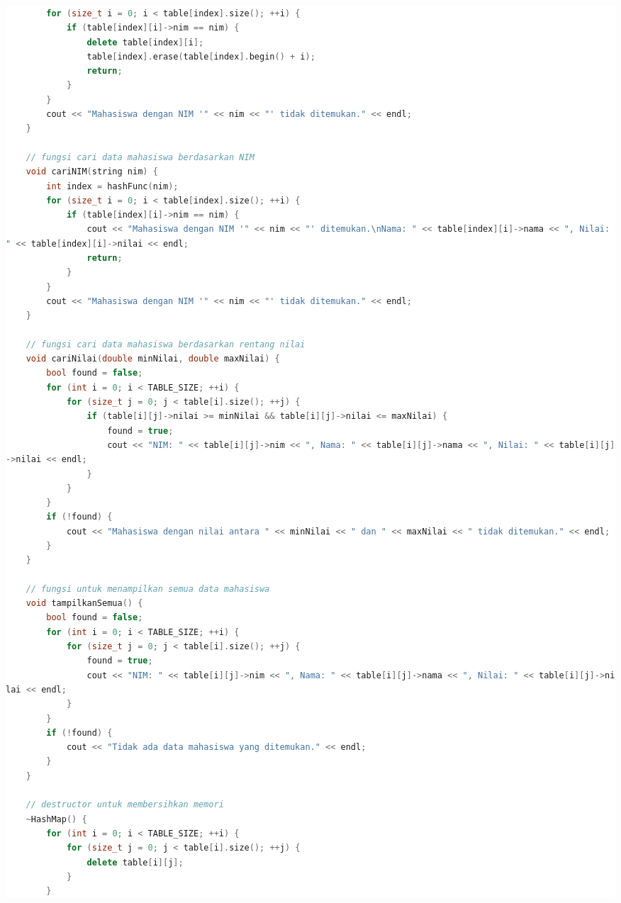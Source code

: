 ```C++
        for (size_t i = 0; i < table[index].size(); ++i) {
            if (table[index][i]->nim == nim) {
                delete table[index][i];
                table[index].erase(table[index].begin() + i);
                return;
            }
        }
        cout << "Mahasiswa dengan NIM '" << nim << "' tidak ditemukan." << endl;
    }

    // fungsi cari data mahasiswa berdasarkan NIM
    void cariNIM(string nim) {
        int index = hashFunc(nim);
        for (size_t i = 0; i < table[index].size(); ++i) {
            if (table[index][i]->nim == nim) {
                cout << "Mahasiswa dengan NIM '" << nim << "' ditemukan.\nNama: " << table[index][i]->nama << ", Nilai: " << table[index][i]->nilai << endl;
                return;
            }
        }
        cout << "Mahasiswa dengan NIM '" << nim << "' tidak ditemukan." << endl;
    }

    // fungsi cari data mahasiswa berdasarkan rentang nilai
    void cariNilai(double minNilai, double maxNilai) {
        bool found = false;
        for (int i = 0; i < TABLE_SIZE; ++i) {
            for (size_t j = 0; j < table[i].size(); ++j) {
                if (table[i][j]->nilai >= minNilai && table[i][j]->nilai <= maxNilai) {
                    found = true;
                    cout << "NIM: " << table[i][j]->nim << ", Nama: " << table[i][j]->nama << ", Nilai: " << table[i][j]->nilai << endl;
                }
            }
        }
        if (!found) {
            cout << "Mahasiswa dengan nilai antara " << minNilai << " dan " << maxNilai << " tidak ditemukan." << endl;
        }
    }

    // fungsi untuk menampilkan semua data mahasiswa
    void tampilkanSemua() {
        bool found = false;
        for (int i = 0; i < TABLE_SIZE; ++i) {
            for (size_t j = 0; j < table[i].size(); ++j) {
                found = true;
                cout << "NIM: " << table[i][j]->nim << ", Nama: " << table[i][j]->nama << ", Nilai: " << table[i][j]->nilai << endl;
            }
        }
        if (!found) {
            cout << "Tidak ada data mahasiswa yang ditemukan." << endl;
        }
    }

    // destructor untuk membersihkan memori
    ~HashMap() {
        for (int i = 0; i < TABLE_SIZE; ++i) {
            for (size_t j = 0; j < table[i].size(); ++j) {
                delete table[i][j];
            }
        }
```